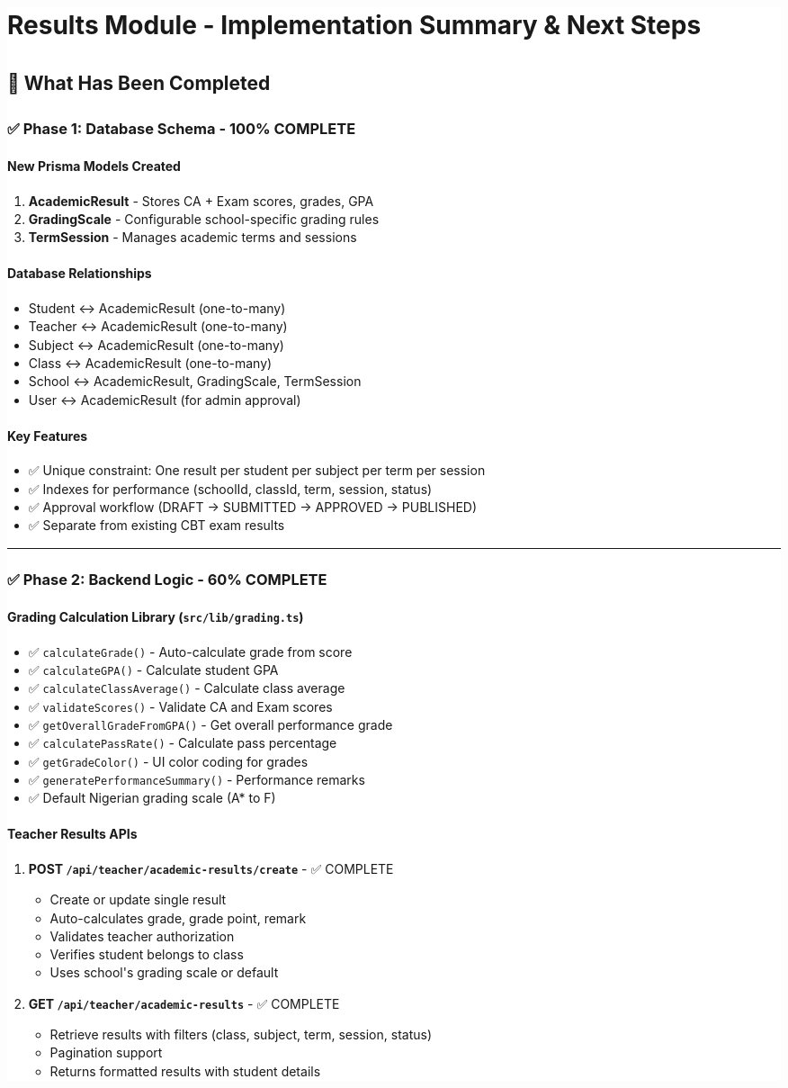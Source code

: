 # Results Module - Implementation Summary & Next Steps

## 🎉 What Has Been Completed

### ✅ **Phase 1: Database Schema - 100% COMPLETE**

#### New Prisma Models Created
1. **AcademicResult** - Stores CA + Exam scores, grades, GPA
2. **GradingScale** - Configurable school-specific grading rules
3. **TermSession** - Manages academic terms and sessions

#### Database Relationships
- Student ↔ AcademicResult (one-to-many)
- Teacher ↔ AcademicResult (one-to-many)
- Subject ↔ AcademicResult (one-to-many)
- Class ↔ AcademicResult (one-to-many)
- School ↔ AcademicResult, GradingScale, TermSession
- User ↔ AcademicResult (for admin approval)

#### Key Features
- ✅ Unique constraint: One result per student per subject per term per session
- ✅ Indexes for performance (schoolId, classId, term, session, status)
- ✅ Approval workflow (DRAFT → SUBMITTED → APPROVED → PUBLISHED)
- ✅ Separate from existing CBT exam results

---

### ✅ **Phase 2: Backend Logic - 60% COMPLETE**

#### Grading Calculation Library (`src/lib/grading.ts`)
- ✅ `calculateGrade()` - Auto-calculate grade from score
- ✅ `calculateGPA()` - Calculate student GPA
- ✅ `calculateClassAverage()` - Calculate class average
- ✅ `validateScores()` - Validate CA and Exam scores
- ✅ `getOverallGradeFromGPA()` - Get overall performance grade
- ✅ `calculatePassRate()` - Calculate pass percentage
- ✅ `getGradeColor()` - UI color coding for grades
- ✅ `generatePerformanceSummary()` - Performance remarks
- ✅ Default Nigerian grading scale (A* to F)

#### Teacher Results APIs
1. **POST `/api/teacher/academic-results/create`** - ✅ COMPLETE
   - Create or update single result
   - Auto-calculates grade, grade point, remark
   - Validates teacher authorization
   - Verifies student belongs to class
   - Uses school's grading scale or default

2. **GET `/api/teacher/academic-results`** - ✅ COMPLETE
   - Retrieve results with filters (class, subject, term, session, status)
   - Pagination support
   - Returns formatted results with student details

